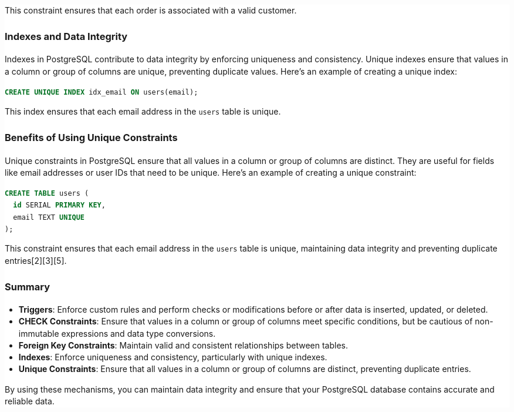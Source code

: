 This constraint ensures that each order is associated with a valid customer.

### Indexes and Data Integrity

Indexes in PostgreSQL contribute to data integrity by enforcing uniqueness and consistency. Unique indexes ensure that values in a column or group of columns are unique, preventing duplicate values. Here’s an example of creating a unique index:

```sql
CREATE UNIQUE INDEX idx_email ON users(email);
```

This index ensures that each email address in the `users` table is unique.

### Benefits of Using Unique Constraints

Unique constraints in PostgreSQL ensure that all values in a column or group of columns are distinct. They are useful for fields like email addresses or user IDs that need to be unique. Here’s an example of creating a unique constraint:

```sql
CREATE TABLE users (
  id SERIAL PRIMARY KEY,
  email TEXT UNIQUE
);
```

This constraint ensures that each email address in the `users` table is unique, maintaining data integrity and preventing duplicate entries[2][3][5].

### Summary

- **Triggers**: Enforce custom rules and perform checks or modifications before or after data is inserted, updated, or deleted.
- **CHECK Constraints**: Ensure that values in a column or group of columns meet specific conditions, but be cautious of non-immutable expressions and data type conversions.
- **Foreign Key Constraints**: Maintain valid and consistent relationships between tables.
- **Indexes**: Enforce uniqueness and consistency, particularly with unique indexes.
- **Unique Constraints**: Ensure that all values in a column or group of columns are distinct, preventing duplicate entries.

By using these mechanisms, you can maintain data integrity and ensure that your PostgreSQL database contains accurate and reliable data.

